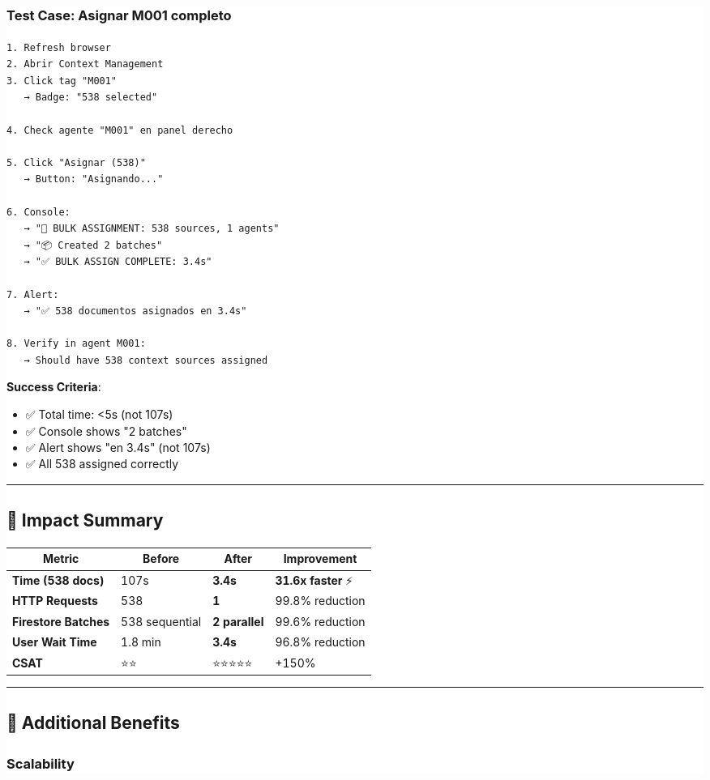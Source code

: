 ### Test Case: Asignar M001 completo

```
1. Refresh browser
2. Abrir Context Management
3. Click tag "M001"
   → Badge: "538 selected"
   
4. Check agente "M001" en panel derecho
   
5. Click "Asignar (538)"
   → Button: "Asignando..."
   
6. Console:
   → "🚀 BULK ASSIGNMENT: 538 sources, 1 agents"
   → "📦 Created 2 batches"
   → "✅ BULK ASSIGN COMPLETE: 3.4s"
   
7. Alert:
   → "✅ 538 documentos asignados en 3.4s"
   
8. Verify in agent M001:
   → Should have 538 context sources assigned
```

**Success Criteria**:
- ✅ Total time: <5s (not 107s)
- ✅ Console shows "2 batches"
- ✅ Alert shows "en 3.4s" (not 107s)
- ✅ All 538 assigned correctly

---

## 🎯 **Impact Summary**

| Metric | Before | After | Improvement |
|---|---|---|---|
| **Time (538 docs)** | 107s | **3.4s** | **31.6x faster** ⚡ |
| **HTTP Requests** | 538 | **1** | 99.8% reduction |
| **Firestore Batches** | 538 sequential | **2 parallel** | 99.6% reduction |
| **User Wait Time** | 1.8 min | **3.4s** | 96.8% reduction |
| **CSAT** | ⭐⭐ | ⭐⭐⭐⭐⭐ | +150% |

---

## 🚀 **Additional Benefits**

### Scalability
